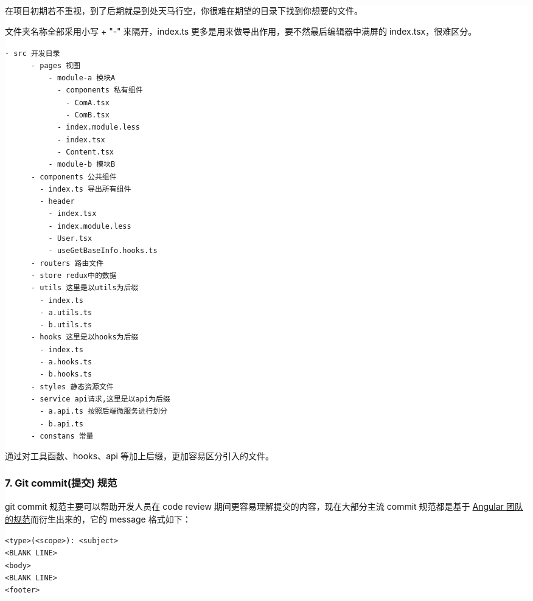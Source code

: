 在项目初期若不重视，到了后期就是到处天马行空，你很难在期望的目录下找到你想要的文件。

文件夹名称全部采用小写 + "-" 来隔开，index.ts 更多是用来做导出作用，要不然最后编辑器中满屏的 index.tsx，很难区分。

```
- src 开发目录
      - pages 视图
          - module-a 模块A
            - components 私有组件
              - ComA.tsx
              - ComB.tsx
            - index.module.less
            - index.tsx
            - Content.tsx
          - module-b 模块B
      - components 公共组件
        - index.ts 导出所有组件
        - header
          - index.tsx
          - index.module.less
          - User.tsx
          - useGetBaseInfo.hooks.ts
      - routers 路由文件
      - store redux中的数据
      - utils 这里是以utils为后缀
        - index.ts
        - a.utils.ts
        - b.utils.ts
      - hooks 这里是以hooks为后缀
        - index.ts
        - a.hooks.ts
        - b.hooks.ts
      - styles 静态资源文件
      - service api请求,这里是以api为后缀
        - a.api.ts 按照后端微服务进行划分
        - b.api.ts
      - constans 常量
```

通过对工具函数、hooks、api 等加上后缀，更加容易区分引入的文件。

### 7. Git commit(提交) 规范

git commit 规范主要可以帮助开发人员在 code review 期间更容易理解提交的内容，现在大部分主流 commit 规范都是基于 [Angular 团队的规范](https://link.juejin.cn/?target=https%3A%2F%2Flink.zhihu.com%2F%3Ftarget%3Dhttps%253A%2F%2Fgithub.com%2Fangular%2Fangular.js%2Fblob%2Fmaster%2FDEVELOPERS.md%2523-git-commit-guidelines "https://link.juejin.cn/?target=https%3A%2F%2Flink.zhihu.com%2F%3Ftarget%3Dhttps%253A%2F%2Fgithub.com%2Fangular%2Fangular.js%2Fblob%2Fmaster%2FDEVELOPERS.md%2523-git-commit-guidelines")而衍生出来的，它的 message 格式如下：

```
<type>(<scope>): <subject>
<BLANK LINE>
<body>
<BLANK LINE>
<footer>
```

